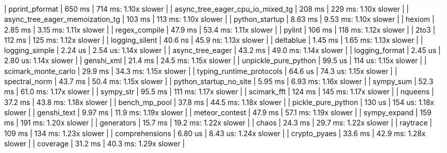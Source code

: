 | pprint_pformat                   | 650 ms                                                         | 714 ms: 1.10x slower                                                    |
| async_tree_eager_cpu_io_mixed_tg | 208 ms                                                         | 229 ms: 1.10x slower                                                    |
| async_tree_eager_memoization_tg  | 103 ms                                                         | 113 ms: 1.10x slower                                                    |
| python_startup                   | 8.63 ms                                                        | 9.53 ms: 1.10x slower                                                   |
| hexiom                           | 2.85 ms                                                        | 3.15 ms: 1.11x slower                                                   |
| regex_compile                    | 47.9 ms                                                        | 53.4 ms: 1.11x slower                                                   |
| pylint                           | 106 ms                                                         | 118 ms: 1.12x slower                                                    |
| 2to3                             | 112 ms                                                         | 125 ms: 1.12x slower                                                    |
| logging_silent                   | 40.6 ns                                                        | 45.9 ns: 1.13x slower                                                   |
| deltablue                        | 1.45 ms                                                        | 1.65 ms: 1.13x slower                                                   |
| logging_simple                   | 2.24 us                                                        | 2.54 us: 1.14x slower                                                   |
| async_tree_eager                 | 43.2 ms                                                        | 49.0 ms: 1.14x slower                                                   |
| logging_format                   | 2.45 us                                                        | 2.80 us: 1.14x slower                                                   |
| genshi_xml                       | 21.4 ms                                                        | 24.5 ms: 1.15x slower                                                   |
| unpickle_pure_python             | 99.5 us                                                        | 114 us: 1.15x slower                                                    |
| scimark_monte_carlo              | 29.9 ms                                                        | 34.3 ms: 1.15x slower                                                   |
| typing_runtime_protocols         | 64.6 us                                                        | 74.3 us: 1.15x slower                                                   |
| spectral_norm                    | 43.7 ms                                                        | 50.4 ms: 1.15x slower                                                   |
| python_startup_no_site           | 5.95 ms                                                        | 6.93 ms: 1.16x slower                                                   |
| sympy_sum                        | 52.3 ms                                                        | 61.0 ms: 1.17x slower                                                   |
| sympy_str                        | 95.5 ms                                                        | 111 ms: 1.17x slower                                                    |
| scimark_fft                      | 124 ms                                                         | 145 ms: 1.17x slower                                                    |
| nqueens                          | 37.2 ms                                                        | 43.8 ms: 1.18x slower                                                   |
| bench_mp_pool                    | 37.8 ms                                                        | 44.5 ms: 1.18x slower                                                   |
| pickle_pure_python               | 130 us                                                         | 154 us: 1.18x slower                                                    |
| genshi_text                      | 9.97 ms                                                        | 11.9 ms: 1.19x slower                                                   |
| meteor_contest                   | 47.9 ms                                                        | 57.1 ms: 1.19x slower                                                   |
| sympy_expand                     | 159 ms                                                         | 191 ms: 1.20x slower                                                    |
| generators                       | 15.7 ms                                                        | 19.2 ms: 1.22x slower                                                   |
| chaos                            | 24.3 ms                                                        | 29.7 ms: 1.22x slower                                                   |
| raytrace                         | 109 ms                                                         | 134 ms: 1.23x slower                                                    |
| comprehensions                   | 6.80 us                                                        | 8.43 us: 1.24x slower                                                   |
| crypto_pyaes                     | 33.6 ms                                                        | 42.9 ms: 1.28x slower                                                   |
| coverage                         | 31.2 ms                                                        | 40.3 ms: 1.29x slower                                                   |